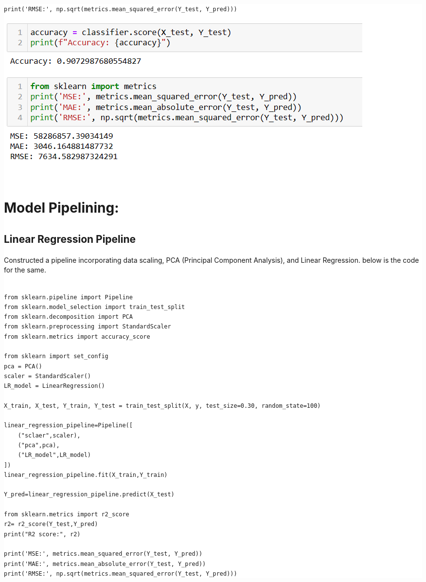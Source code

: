~~~
print('RMSE:', np.sqrt(metrics.mean_squared_error(Y_test, Y_pred)))
~~~
![Output](./images/image-5.png)


# Model Pipelining:

## Linear Regression Pipeline
Constructed a pipeline incorporating data scaling, PCA (Principal Component Analysis), and Linear Regression.
below is the code for the same.

~~~

from sklearn.pipeline import Pipeline
from sklearn.model_selection import train_test_split
from sklearn.decomposition import PCA
from sklearn.preprocessing import StandardScaler
from sklearn.metrics import accuracy_score

from sklearn import set_config
pca = PCA()
scaler = StandardScaler()
LR_model = LinearRegression()

X_train, X_test, Y_train, Y_test = train_test_split(X, y, test_size=0.30, random_state=100)

linear_regression_pipeline=Pipeline([
    ("sclaer",scaler),
    ("pca",pca),
    ("LR_model",LR_model)
])
linear_regression_pipeline.fit(X_train,Y_train)

Y_pred=linear_regression_pipeline.predict(X_test)

from sklearn.metrics import r2_score
r2= r2_score(Y_test,Y_pred)
print("R2 score:", r2)

print('MSE:', metrics.mean_squared_error(Y_test, Y_pred))
print('MAE:', metrics.mean_absolute_error(Y_test, Y_pred))
print('RMSE:', np.sqrt(metrics.mean_squared_error(Y_test, Y_pred)))
~~~